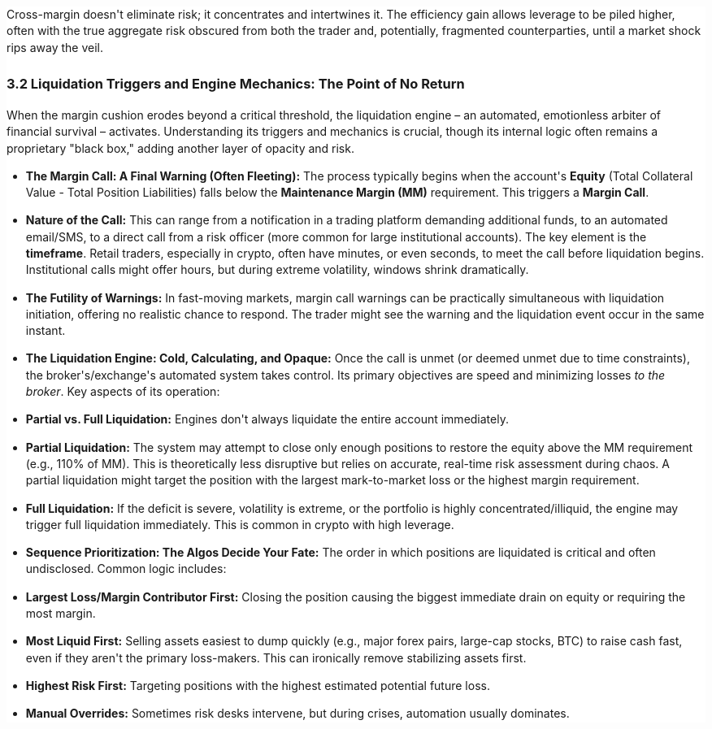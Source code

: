 Cross-margin doesn't eliminate risk; it concentrates and intertwines it. The efficiency gain allows leverage to be piled higher, often with the true aggregate risk obscured from both the trader and, potentially, fragmented counterparties, until a market shock rips away the veil.

### 3.2 Liquidation Triggers and Engine Mechanics: The Point of No Return

When the margin cushion erodes beyond a critical threshold, the liquidation engine – an automated, emotionless arbiter of financial survival – activates. Understanding its triggers and mechanics is crucial, though its internal logic often remains a proprietary "black box," adding another layer of opacity and risk.

*   **The Margin Call: A Final Warning (Often Fleeting):** The process typically begins when the account's **Equity** (Total Collateral Value - Total Position Liabilities) falls below the **Maintenance Margin (MM)** requirement. This triggers a **Margin Call**.

*   **Nature of the Call:** This can range from a notification in a trading platform demanding additional funds, to an automated email/SMS, to a direct call from a risk officer (more common for large institutional accounts). The key element is the **timeframe**. Retail traders, especially in crypto, often have minutes, or even seconds, to meet the call before liquidation begins. Institutional calls might offer hours, but during extreme volatility, windows shrink dramatically.

*   **The Futility of Warnings:** In fast-moving markets, margin call warnings can be practically simultaneous with liquidation initiation, offering no realistic chance to respond. The trader might see the warning and the liquidation event occur in the same instant.

*   **The Liquidation Engine: Cold, Calculating, and Opaque:** Once the call is unmet (or deemed unmet due to time constraints), the broker's/exchange's automated system takes control. Its primary objectives are speed and minimizing losses *to the broker*. Key aspects of its operation:

*   **Partial vs. Full Liquidation:** Engines don't always liquidate the entire account immediately.

*   **Partial Liquidation:** The system may attempt to close only enough positions to restore the equity above the MM requirement (e.g., 110% of MM). This is theoretically less disruptive but relies on accurate, real-time risk assessment during chaos. A partial liquidation might target the position with the largest mark-to-market loss or the highest margin requirement.

*   **Full Liquidation:** If the deficit is severe, volatility is extreme, or the portfolio is highly concentrated/illiquid, the engine may trigger full liquidation immediately. This is common in crypto with high leverage.

*   **Sequence Prioritization: The Algos Decide Your Fate:** The order in which positions are liquidated is critical and often undisclosed. Common logic includes:

*   **Largest Loss/Margin Contributor First:** Closing the position causing the biggest immediate drain on equity or requiring the most margin.

*   **Most Liquid First:** Selling assets easiest to dump quickly (e.g., major forex pairs, large-cap stocks, BTC) to raise cash fast, even if they aren't the primary loss-makers. This can ironically remove stabilizing assets first.

*   **Highest Risk First:** Targeting positions with the highest estimated potential future loss.

*   **Manual Overrides:** Sometimes risk desks intervene, but during crises, automation usually dominates.
